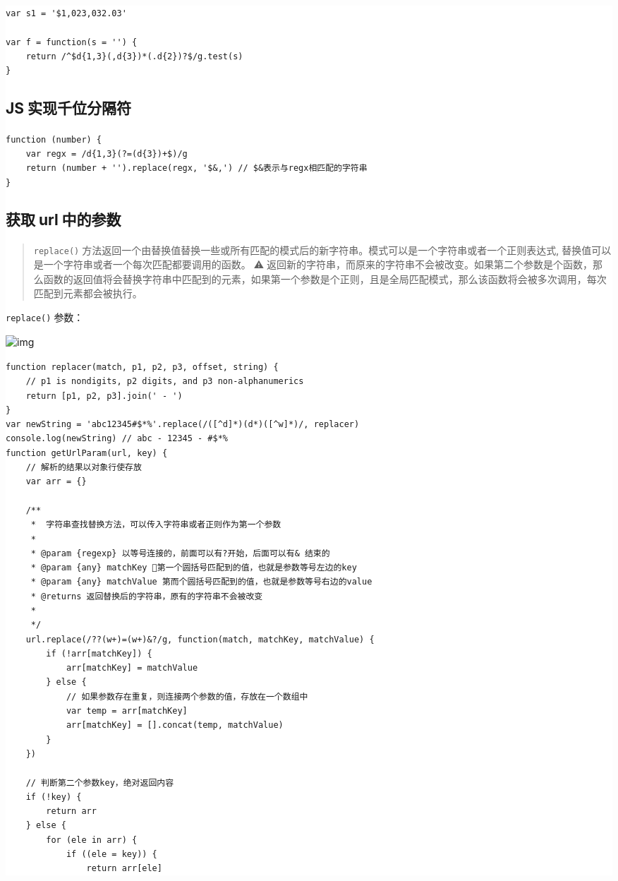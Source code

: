 ```
var s1 = '$1,023,032.03'

var f = function(s = '') {
    return /^$d{1,3}(,d{3})*(.d{2})?$/g.test(s)
}
```

## JS 实现千位分隔符

```
function (number) {
    var regx = /d{1,3}(?=(d{3})+$)/g
    return (number + '').replace(regx, '$&,') // $&表示与regx相匹配的字符串
}
```

## 获取 url 中的参数

> `replace()` 方法返回一个由替换值替换一些或所有匹配的模式后的新字符串。模式可以是一个字符串或者一个正则表达式,
> 替换值可以是一个字符串或者一个每次匹配都要调用的函数。
> ⚠️ 返回新的字符串，而原来的字符串不会被改变。如果第二个参数是个函数，那么函数的返回值将会替换字符串中匹配到的元素，如果第一个参数是个正则，且是全局匹配模式，那么该函数将会被多次调用，每次匹配到元素都会被执行。

`replace()` 参数：

![img](http://oudfgqwcq.bkt.clouddn.com/luoyec/1525150013967.jpg)

```
function replacer(match, p1, p2, p3, offset, string) {
    // p1 is nondigits, p2 digits, and p3 non-alphanumerics
    return [p1, p2, p3].join(' - ')
}
var newString = 'abc12345#$*%'.replace(/([^d]*)(d*)([^w]*)/, replacer)
console.log(newString) // abc - 12345 - #$*%
function getUrlParam(url, key) {
    // 解析的结果以对象行使存放
    var arr = {}

    /**
     *  字符串查找替换方法，可以传入字符串或者正则作为第一个参数
     *
     * @param {regexp} 以等号连接的，前面可以有?开始，后面可以有& 结束的
     * @param {any} matchKey 第一个圆括号匹配到的值，也就是参数等号左边的key
     * @param {any} matchValue 第而个圆括号匹配到的值，也就是参数等号右边的value
     * @returns 返回替换后的字符串，原有的字符串不会被改变
     *
     */
    url.replace(/??(w+)=(w+)&?/g, function(match, matchKey, matchValue) {
        if (!arr[matchKey]) {
            arr[matchKey] = matchValue
        } else {
            // 如果参数存在重复，则连接两个参数的值，存放在一个数组中
            var temp = arr[matchKey]
            arr[matchKey] = [].concat(temp, matchValue)
        }
    })

    // 判断第二个参数key，绝对返回内容
    if (!key) {
        return arr
    } else {
        for (ele in arr) {
            if ((ele = key)) {
                return arr[ele]
```